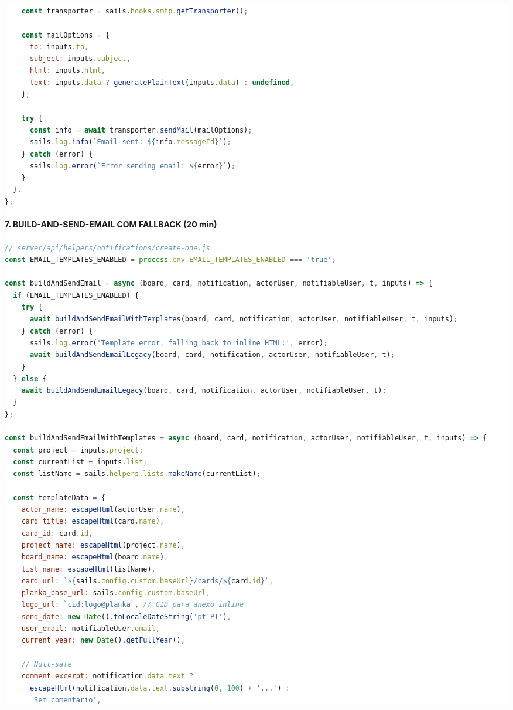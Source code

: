 ```javascript
    const transporter = sails.hooks.smtp.getTransporter();
    
    const mailOptions = {
      to: inputs.to,
      subject: inputs.subject,
      html: inputs.html,
      text: inputs.data ? generatePlainText(inputs.data) : undefined,
    };
    
    try {
      const info = await transporter.sendMail(mailOptions);
      sails.log.info(`Email sent: ${info.messageId}`);
    } catch (error) {
      sails.log.error(`Error sending email: ${error}`);
    }
  },
};
```

#### **7. BUILD-AND-SEND-EMAIL COM FALLBACK (20 min)**
```javascript
// server/api/helpers/notifications/create-one.js
const EMAIL_TEMPLATES_ENABLED = process.env.EMAIL_TEMPLATES_ENABLED === 'true';

const buildAndSendEmail = async (board, card, notification, actorUser, notifiableUser, t, inputs) => {
  if (EMAIL_TEMPLATES_ENABLED) {
    try {
      await buildAndSendEmailWithTemplates(board, card, notification, actorUser, notifiableUser, t, inputs);
    } catch (error) {
      sails.log.error('Template error, falling back to inline HTML:', error);
      await buildAndSendEmailLegacy(board, card, notification, actorUser, notifiableUser, t);
    }
  } else {
    await buildAndSendEmailLegacy(board, card, notification, actorUser, notifiableUser, t);
  }
};

const buildAndSendEmailWithTemplates = async (board, card, notification, actorUser, notifiableUser, t, inputs) => {
  const project = inputs.project;
  const currentList = inputs.list;
  const listName = sails.helpers.lists.makeName(currentList);
  
  const templateData = {
    actor_name: escapeHtml(actorUser.name),
    card_title: escapeHtml(card.name),
    card_id: card.id,
    project_name: escapeHtml(project.name),
    board_name: escapeHtml(board.name),
    list_name: escapeHtml(listName),
    card_url: `${sails.config.custom.baseUrl}/cards/${card.id}`,
    planka_base_url: sails.config.custom.baseUrl,
    logo_url: `cid:logo@planka`, // CID para anexo inline
    send_date: new Date().toLocaleDateString('pt-PT'),
    user_email: notifiableUser.email,
    current_year: new Date().getFullYear(),
    
    // Null-safe
    comment_excerpt: notification.data.text ? 
      escapeHtml(notification.data.text.substring(0, 100) + '...') : 
      'Sem comentário',
```